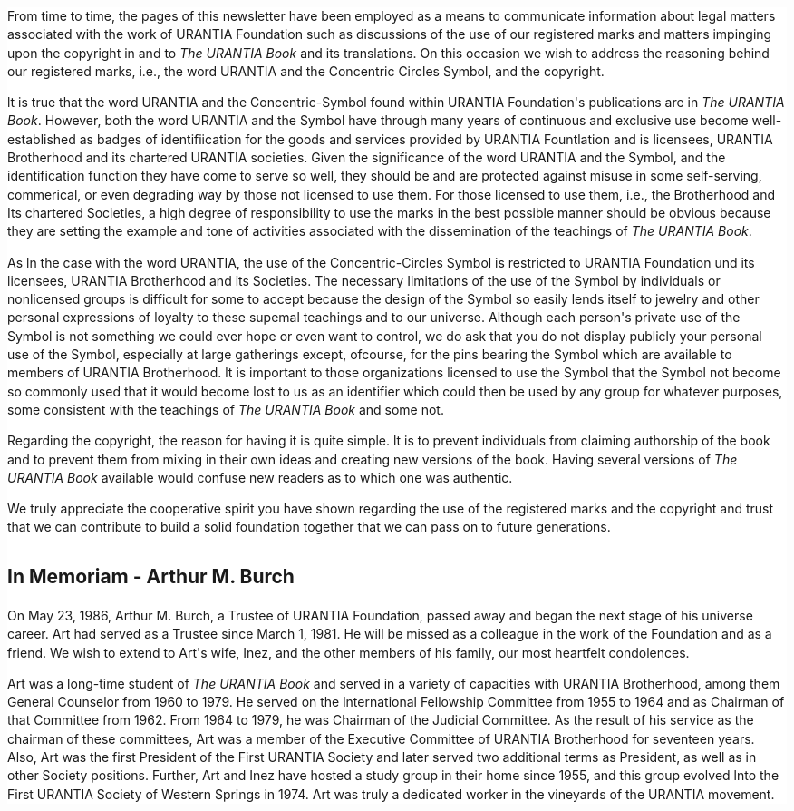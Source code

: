 From time to time, the pages of this newsletter have been employed as a means to communicate information about legal matters associated with the work of URANTIA Foundation such as discussions of the use of our registered marks and matters impinging upon the copyright in and to _The URANTIA Book_ and its translations. On this occasion we wish to address the reasoning behind our registered marks, i.e., the word URANTIA and the Concentric Circles Symbol, and the copyright.

lt is true that the word URANTIA and the Concentric-Symbol found within URANTIA Foundation's publications are in _The URANTIA Book_. However, both the word URANTIA and the Symbol have through many years of continuous and exclusive use become well-established as badges of identifiication for the goods and services provided by URANTIA Fountlation and is licensees, URANTIA Brotherhood and its chartered URANTIA societies. Given the significance of the word URANTIA and the Symbol, and the identification function they have come to serve so well, they should be and are protected against misuse in some self-serving, commerical, or even degrading way by those not licensed to use them. For those licensed to use them, i.e., the Brotherhood and Its chartered Societies, a high degree of responsibility to use the marks in the best possible manner should be obvious because they are setting the example and tone of activities associated with the dissemination of the teachings of _The URANTIA Book_.

As ln the case with the word URANTIA, the use of the Concentric-Circles Symbol is restricted to URANTIA Foundation und its licensees, URANTIA Brotherhood and its Societies. The necessary Iimitations of the use of the Symbol by individuals or nonlicensed groups is difficult for some to accept because the design of the Symbol so easily lends itself to jewelry and other personal expressions of loyalty to these supemal teachings and to our universe. Although each person's private use of the Symbol is not something we could ever hope or even want to control, we do ask that you do not display publicly your personal use of the Symbol, especially at large gatherings except, ofcourse, for the pins bearing the Symbol which are available to members of URANTIA Brotherhood. lt is important to those organizations licensed to use the Symbol that the Symbol not become so commonly used that it would become lost to us as an identifier which could then be used by any group for whatever purposes, some consistent with the teachings of _The URANTIA Book_ and some not.

Regarding the copyright, the reason for having it is quite simple. lt is to prevent individuals from claiming authorship of the book and to prevent them from mixing in their own ideas and creating new versions of the book. Having several versions of _The URANTIA Book_ available would confuse new readers as to which one was authentic.

We truly appreciate the cooperative spirit you have shown regarding the use of the registered marks and the copyright and trust that we can contribute to build a solid foundation together that we can pass on to future generations.

## In Memoriam - Arthur M. Burch

On May 23, 1986, Arthur M. Burch, a Trustee of URANTIA Foundation, passed away and began the next stage of his universe career. Art had served as a Trustee since March 1, 1981. He will be missed as a colleague in the work of the Foundation and as a friend. We wish to extend to Art's wife, Inez, and the other members of his family, our most heartfelt condolences.

Art was a long-time student of _The URANTIA Book_ and served in a variety of capacities with URANTIA Brotherhood, among them General Counselor from 1960 to 1979. He served on the lnternational Fellowship Committee from 1955 to 1964 and as Chairman of that Committee from 1962. From 1964 to 1979, he was Chairman of the Judicial Committee. As the result of his service as the chairman of these committees, Art was a member of the Executive Committee of URANTIA Brotherhood for seventeen years. Also, Art was the first President of the First URANTIA Society and later served two additional terms as President, as well as in other Society positions. Further, Art and Inez have hosted a study group in their home since 1955, and this group evolved lnto the First URANTIA Society of Western Springs in 1974. Art was truly a dedicated worker in the vineyards of the URANTIA movement.
